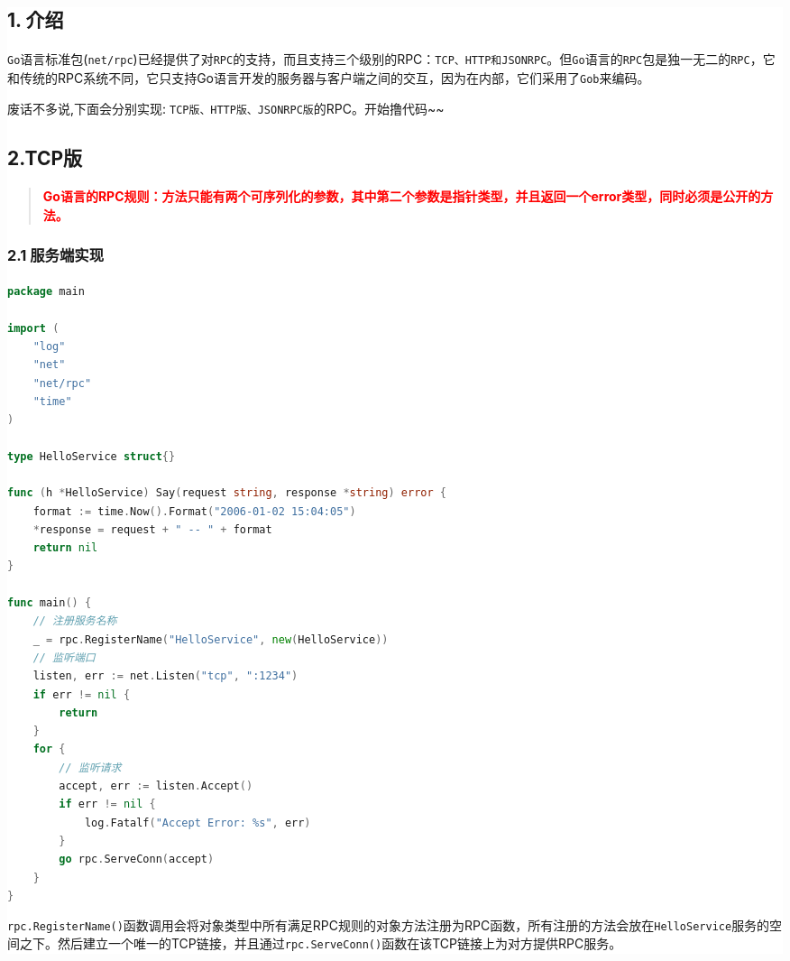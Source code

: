 ## 1. 介绍

`Go`语言标准包(`net/rpc`)已经提供了对`RPC`的支持，而且支持三个级别的RPC：`TCP、HTTP和JSONRPC`。但`Go`语言的`RPC`包是独一无二的`RPC`，它和传统的RPC系统不同，它只支持Go语言开发的服务器与客户端之间的交互，因为在内部，它们采用了`Gob`来编码。



废话不多说,下面会分别实现: `TCP版、HTTP版、JSONRPC版`的RPC。开始撸代码~~

## 2.TCP版

> <font color=red><b>Go语言的RPC规则：方法只能有两个可序列化的参数，其中第二个参数是指针类型，并且返回一个error类型，同时必须是公开的方法。</b></font>

### 2.1 服务端实现

```go
package main

import (
	"log"
	"net"
	"net/rpc"
	"time"
)

type HelloService struct{}

func (h *HelloService) Say(request string, response *string) error {
	format := time.Now().Format("2006-01-02 15:04:05")
	*response = request + " -- " + format
	return nil
}

func main() {
	// 注册服务名称
	_ = rpc.RegisterName("HelloService", new(HelloService))
	// 监听端口
	listen, err := net.Listen("tcp", ":1234")
	if err != nil {
		return
	}
	for {
		// 监听请求
		accept, err := listen.Accept()
		if err != nil {
			log.Fatalf("Accept Error: %s", err)
		}
		go rpc.ServeConn(accept)
	}
}
```

`rpc.RegisterName()`函数调用会将对象类型中所有满足RPC规则的对象方法注册为RPC函数，所有注册的方法会放在`HelloService`服务的空间之下。然后建立一个唯一的TCP链接，并且通过`rpc.ServeConn()`函数在该TCP链接上为对方提供RPC服务。
